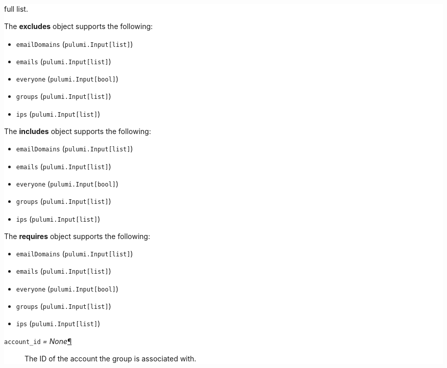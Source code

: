 full list.</p></li>
</ul>
</dd>
</dl>
<p>The <strong>excludes</strong> object supports the following:</p>
<ul class="simple">
<li><p><code class="docutils literal notranslate"><span class="pre">emailDomains</span></code> (<code class="docutils literal notranslate"><span class="pre">pulumi.Input[list]</span></code>)</p></li>
<li><p><code class="docutils literal notranslate"><span class="pre">emails</span></code> (<code class="docutils literal notranslate"><span class="pre">pulumi.Input[list]</span></code>)</p></li>
<li><p><code class="docutils literal notranslate"><span class="pre">everyone</span></code> (<code class="docutils literal notranslate"><span class="pre">pulumi.Input[bool]</span></code>)</p></li>
<li><p><code class="docutils literal notranslate"><span class="pre">groups</span></code> (<code class="docutils literal notranslate"><span class="pre">pulumi.Input[list]</span></code>)</p></li>
<li><p><code class="docutils literal notranslate"><span class="pre">ips</span></code> (<code class="docutils literal notranslate"><span class="pre">pulumi.Input[list]</span></code>)</p></li>
</ul>
<p>The <strong>includes</strong> object supports the following:</p>
<ul class="simple">
<li><p><code class="docutils literal notranslate"><span class="pre">emailDomains</span></code> (<code class="docutils literal notranslate"><span class="pre">pulumi.Input[list]</span></code>)</p></li>
<li><p><code class="docutils literal notranslate"><span class="pre">emails</span></code> (<code class="docutils literal notranslate"><span class="pre">pulumi.Input[list]</span></code>)</p></li>
<li><p><code class="docutils literal notranslate"><span class="pre">everyone</span></code> (<code class="docutils literal notranslate"><span class="pre">pulumi.Input[bool]</span></code>)</p></li>
<li><p><code class="docutils literal notranslate"><span class="pre">groups</span></code> (<code class="docutils literal notranslate"><span class="pre">pulumi.Input[list]</span></code>)</p></li>
<li><p><code class="docutils literal notranslate"><span class="pre">ips</span></code> (<code class="docutils literal notranslate"><span class="pre">pulumi.Input[list]</span></code>)</p></li>
</ul>
<p>The <strong>requires</strong> object supports the following:</p>
<ul class="simple">
<li><p><code class="docutils literal notranslate"><span class="pre">emailDomains</span></code> (<code class="docutils literal notranslate"><span class="pre">pulumi.Input[list]</span></code>)</p></li>
<li><p><code class="docutils literal notranslate"><span class="pre">emails</span></code> (<code class="docutils literal notranslate"><span class="pre">pulumi.Input[list]</span></code>)</p></li>
<li><p><code class="docutils literal notranslate"><span class="pre">everyone</span></code> (<code class="docutils literal notranslate"><span class="pre">pulumi.Input[bool]</span></code>)</p></li>
<li><p><code class="docutils literal notranslate"><span class="pre">groups</span></code> (<code class="docutils literal notranslate"><span class="pre">pulumi.Input[list]</span></code>)</p></li>
<li><p><code class="docutils literal notranslate"><span class="pre">ips</span></code> (<code class="docutils literal notranslate"><span class="pre">pulumi.Input[list]</span></code>)</p></li>
</ul>
<dl class="attribute">
<dt id="pulumi_cloudflare.AccessGroup.account_id">
<code class="sig-name descname">account_id</code><em class="property"> = None</em><a class="headerlink" href="#pulumi_cloudflare.AccessGroup.account_id" title="Permalink to this definition">¶</a></dt>
<dd><p>The ID of the account the group is
associated with.</p>
</dd></dl>

